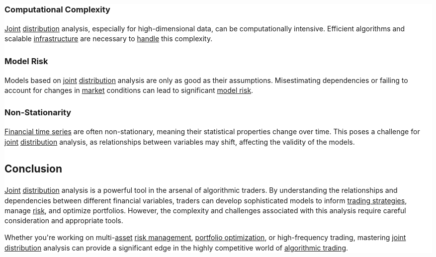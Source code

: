 ### Computational Complexity

[Joint](../j/joint.md) [distribution](../d/distribution.md) analysis, especially for high-dimensional data, can be computationally intensive. Efficient algorithms and scalable [infrastructure](../i/infrastructure.md) are necessary to [handle](../h/handle.md) this complexity.

### Model Risk

Models based on [joint](../j/joint.md) [distribution](../d/distribution.md) analysis are only as good as their assumptions. Misestimating dependencies or failing to account for changes in [market](../m/market.md) conditions can lead to significant [model risk](../m/model_risk.md).

### Non-Stationarity

[Financial time series](../f/financial_time_series.md) are often non-stationary, meaning their statistical properties change over time. This poses a challenge for [joint](../j/joint.md) [distribution](../d/distribution.md) analysis, as relationships between variables may shift, affecting the validity of the models.

## Conclusion

[Joint](../j/joint.md) [distribution](../d/distribution.md) analysis is a powerful tool in the arsenal of algorithmic traders. By understanding the relationships and dependencies between different financial variables, traders can develop sophisticated models to inform [trading strategies](../t/trading_strategies.md), manage [risk](../r/risk.md), and optimize portfolios. However, the complexity and challenges associated with this analysis require careful consideration and appropriate tools.

Whether you're working on multi-[asset](../a/asset.md) [risk management](../r/risk_management.md), [portfolio optimization](../p/portfolio_optimization.md), or high-frequency trading, mastering [joint](../j/joint.md) [distribution](../d/distribution.md) analysis can provide a significant edge in the highly competitive world of [algorithmic trading](../a/algorithmic_trading.md).
